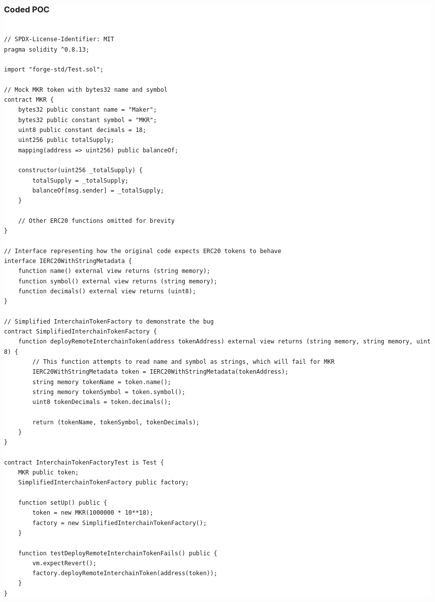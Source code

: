 ### Coded POC

```solidity

// SPDX-License-Identifier: MIT
pragma solidity ^0.8.13;

import "forge-std/Test.sol";

// Mock MKR token with bytes32 name and symbol
contract MKR {
    bytes32 public constant name = "Maker";
    bytes32 public constant symbol = "MKR";
    uint8 public constant decimals = 18;
    uint256 public totalSupply;
    mapping(address => uint256) public balanceOf;

    constructor(uint256 _totalSupply) {
        totalSupply = _totalSupply;
        balanceOf[msg.sender] = _totalSupply;
    }

    // Other ERC20 functions omitted for brevity
}

// Interface representing how the original code expects ERC20 tokens to behave
interface IERC20WithStringMetadata {
    function name() external view returns (string memory);
    function symbol() external view returns (string memory);
    function decimals() external view returns (uint8);
}

// Simplified InterchainTokenFactory to demonstrate the bug
contract SimplifiedInterchainTokenFactory {
    function deployRemoteInterchainToken(address tokenAddress) external view returns (string memory, string memory, uint8) {
        // This function attempts to read name and symbol as strings, which will fail for MKR
        IERC20WithStringMetadata token = IERC20WithStringMetadata(tokenAddress);
        string memory tokenName = token.name();
        string memory tokenSymbol = token.symbol();
        uint8 tokenDecimals = token.decimals();

        return (tokenName, tokenSymbol, tokenDecimals);
    }
}

contract InterchainTokenFactoryTest is Test {
    MKR public token;
    SimplifiedInterchainTokenFactory public factory;

    function setUp() public {
        token = new MKR(1000000 * 10**18);
        factory = new SimplifiedInterchainTokenFactory();
    }

    function testDeployRemoteInterchainTokenFails() public {
        vm.expectRevert();
        factory.deployRemoteInterchainToken(address(token));
    }
}
```

